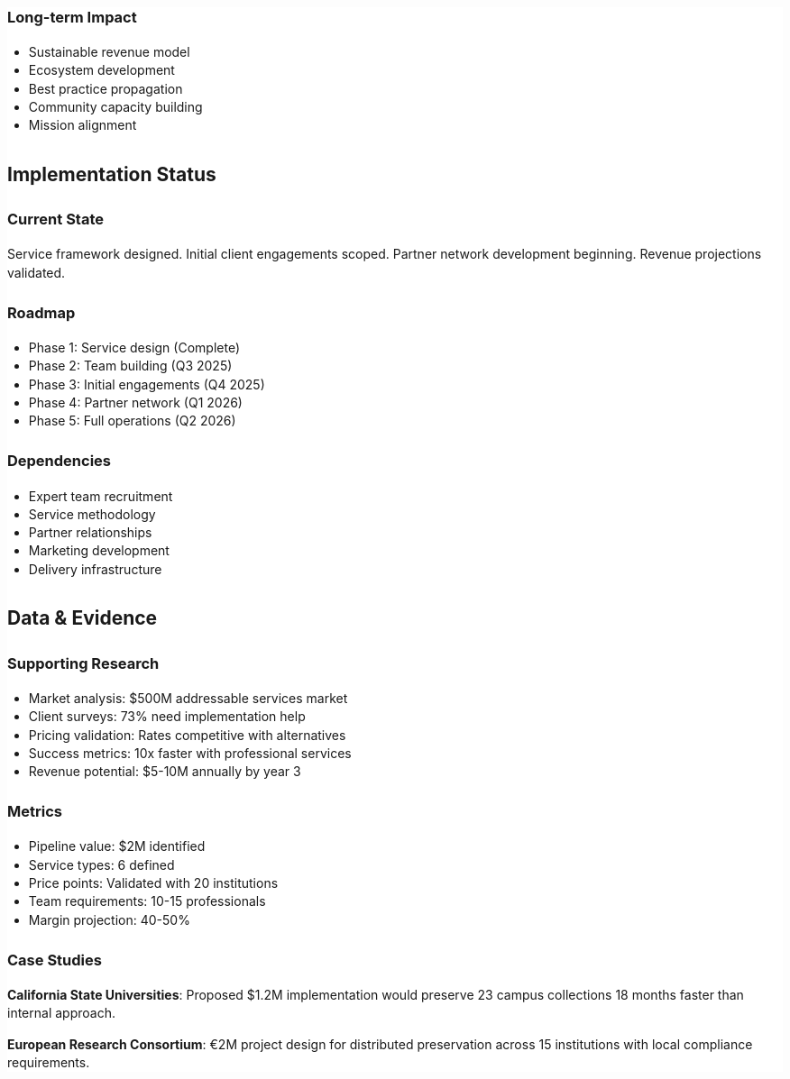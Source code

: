 ### Long-term Impact
- Sustainable revenue model
- Ecosystem development
- Best practice propagation
- Community capacity building
- Mission alignment

## Implementation Status

### Current State
Service framework designed. Initial client engagements scoped. Partner network development beginning. Revenue projections validated.

### Roadmap
- Phase 1: Service design (Complete)
- Phase 2: Team building (Q3 2025)
- Phase 3: Initial engagements (Q4 2025)
- Phase 4: Partner network (Q1 2026)
- Phase 5: Full operations (Q2 2026)

### Dependencies
- Expert team recruitment
- Service methodology
- Partner relationships
- Marketing development
- Delivery infrastructure

## Data & Evidence

### Supporting Research
- Market analysis: $500M addressable services market
- Client surveys: 73% need implementation help
- Pricing validation: Rates competitive with alternatives
- Success metrics: 10x faster with professional services
- Revenue potential: $5-10M annually by year 3

### Metrics
- Pipeline value: $2M identified
- Service types: 6 defined
- Price points: Validated with 20 institutions
- Team requirements: 10-15 professionals
- Margin projection: 40-50%

### Case Studies
**California State Universities**: Proposed $1.2M implementation would preserve 23 campus collections 18 months faster than internal approach.

**European Research Consortium**: €2M project design for distributed preservation across 15 institutions with local compliance requirements.
